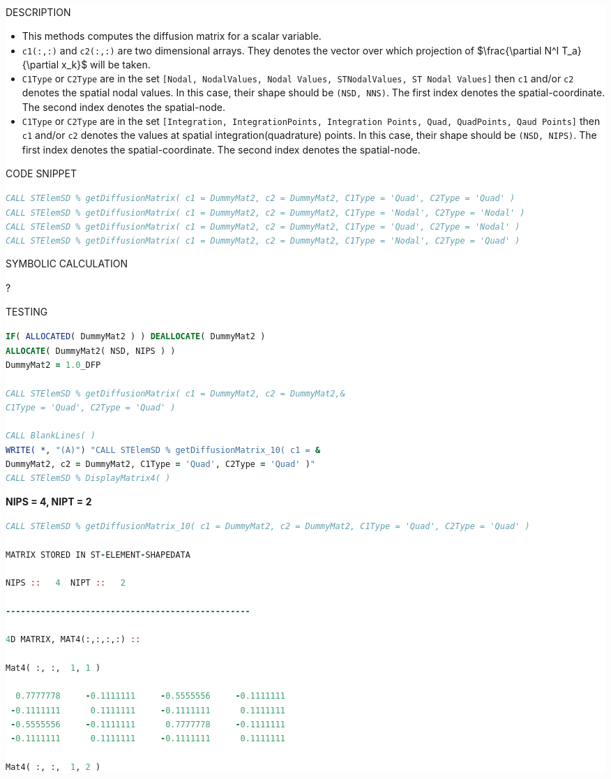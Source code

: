 DESCRIPTION

- This methods computes the diffusion matrix for a scalar variable.
- `c1(:,:)` and `c2(:,:)` are two dimensional arrays. They denotes the vector over which projection of $\frac{\partial N^I T_a}{\partial x_k}$ will be taken. 
- `C1Type` or `C2Type` are in the set `[Nodal, NodalValues, Nodal Values, STNodalValues, ST Nodal Values]` then `c1` and/or `c2` denotes the spatial nodal values. In this case, their shape should be `(NSD, NNS)`. The first index denotes the spatial-coordinate. The second index denotes the spatial-node.
- `C1Type` or `C2Type` are in the set `[Integration, IntegrationPoints, Integration Points, Quad, QuadPoints, Qaud Points]` then `c1` and/or `c2` denotes the values at spatial integration(quadrature) points. In this case, their shape should be `(NSD, NIPS)`. The first index denotes the spatial-coordinate. The second index denotes the spatial-node.

CODE SNIPPET

```fortran
CALL STElemSD % getDiffusionMatrix( c1 = DummyMat2, c2 = DummyMat2, C1Type = 'Quad', C2Type = 'Quad' )
CALL STElemSD % getDiffusionMatrix( c1 = DummyMat2, c2 = DummyMat2, C1Type = 'Nodal', C2Type = 'Nodal' )
CALL STElemSD % getDiffusionMatrix( c1 = DummyMat2, c2 = DummyMat2, C1Type = 'Quad', C2Type = 'Nodal' )
CALL STElemSD % getDiffusionMatrix( c1 = DummyMat2, c2 = DummyMat2, C1Type = 'Nodal', C2Type = 'Quad' )
```

SYMBOLIC CALCULATION 

?

TESTING

```fortran
IF( ALLOCATED( DummyMat2 ) ) DEALLOCATE( DummyMat2 )
ALLOCATE( DummyMat2( NSD, NIPS ) )
DummyMat2 = 1.0_DFP

CALL STElemSD % getDiffusionMatrix( c1 = DummyMat2, c2 = DummyMat2,&
C1Type = 'Quad', C2Type = 'Quad' )

CALL BlankLines( )
WRITE( *, "(A)") "CALL STElemSD % getDiffusionMatrix_10( c1 = &
DummyMat2, c2 = DummyMat2, C1Type = 'Quad', C2Type = 'Quad' )"
CALL STElemSD % DisplayMatrix4( )
```

__NIPS = 4, NIPT = 2__

```fortran
CALL STElemSD % getDiffusionMatrix_10( c1 = DummyMat2, c2 = DummyMat2, C1Type = 'Quad', C2Type = 'Quad' )

MATRIX STORED IN ST-ELEMENT-SHAPEDATA

NIPS ::   4  NIPT ::   2

-------------------------------------------------

4D MATRIX, MAT4(:,:,:,:) ::

Mat4( :, :,  1, 1 )

  0.7777778     -0.1111111     -0.5555556     -0.1111111
 -0.1111111      0.1111111     -0.1111111      0.1111111
 -0.5555556     -0.1111111      0.7777778     -0.1111111
 -0.1111111      0.1111111     -0.1111111      0.1111111

Mat4( :, :,  1, 2 )
```